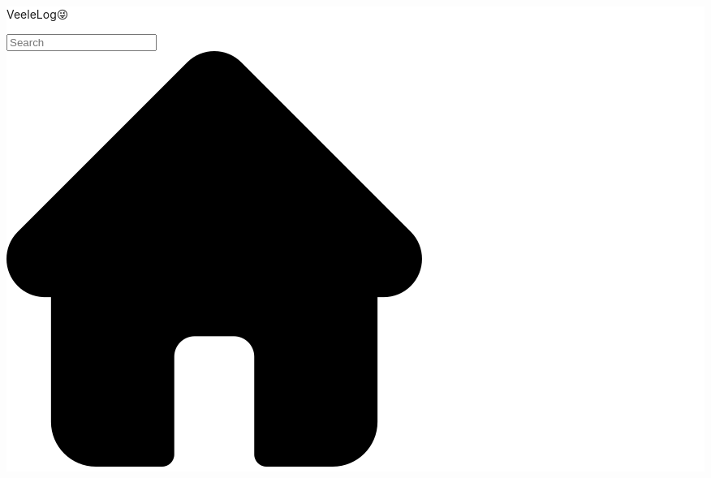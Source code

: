 <!DOCTYPE html>
<html lang="en">
<head>
    <meta charset="UTF-8">    
    <meta name="viewport" content="width=device-width, initial-scale=1.0">
    <link rel="icon" href="naughty.png" type="image/x-icon">
    <link rel="stylesheet" href="style.css"/>
    <script src="https://kit.fontawesome.com/83ccd457ed.js" crossorigin="anonymous"></script>
    <title>VeeleLog</title>
</head>
<body>
 <nav class="navbar"> 
    <div class="navbar-wrapper">
        <p class = "logotext">VeeleLog😜</p>
        <input type="text" class="search" placeholder="Search"/>
        <div class="nav-items">
            <img src="home.png" class="icons" alt="home"/>